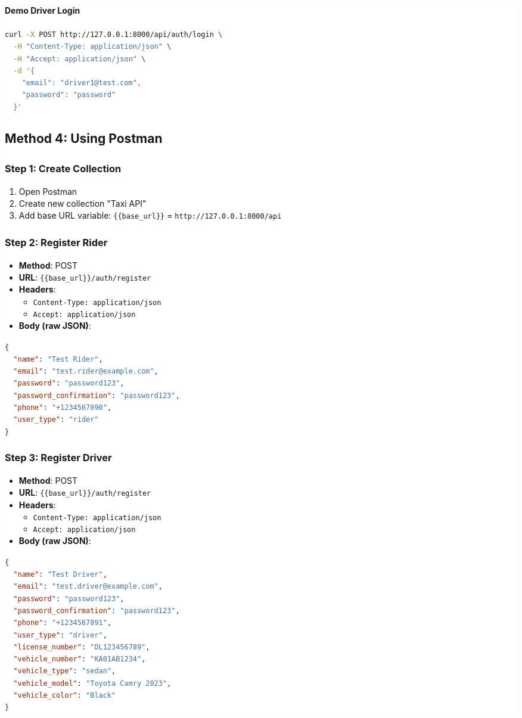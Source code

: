 #### Demo Driver Login
```bash
curl -X POST http://127.0.0.1:8000/api/auth/login \
  -H "Content-Type: application/json" \
  -H "Accept: application/json" \
  -d '{
    "email": "driver1@test.com",
    "password": "password"
  }'
```

## Method 4: Using Postman

### Step 1: Create Collection
1. Open Postman
2. Create new collection "Taxi API"
3. Add base URL variable: `{{base_url}}` = `http://127.0.0.1:8000/api`

### Step 2: Register Rider
- **Method**: POST
- **URL**: `{{base_url}}/auth/register`
- **Headers**:
  - `Content-Type: application/json`
  - `Accept: application/json`
- **Body (raw JSON)**:
```json
{
  "name": "Test Rider",
  "email": "test.rider@example.com",
  "password": "password123",
  "password_confirmation": "password123",
  "phone": "+1234567890",
  "user_type": "rider"
}
```

### Step 3: Register Driver
- **Method**: POST
- **URL**: `{{base_url}}/auth/register`
- **Headers**:
  - `Content-Type: application/json`
  - `Accept: application/json`
- **Body (raw JSON)**:
```json
{
  "name": "Test Driver",
  "email": "test.driver@example.com",
  "password": "password123",
  "password_confirmation": "password123",
  "phone": "+1234567891",
  "user_type": "driver",
  "license_number": "DL123456789",
  "vehicle_number": "KA01AB1234",
  "vehicle_type": "sedan",
  "vehicle_model": "Toyota Camry 2023",
  "vehicle_color": "Black"
}
```
